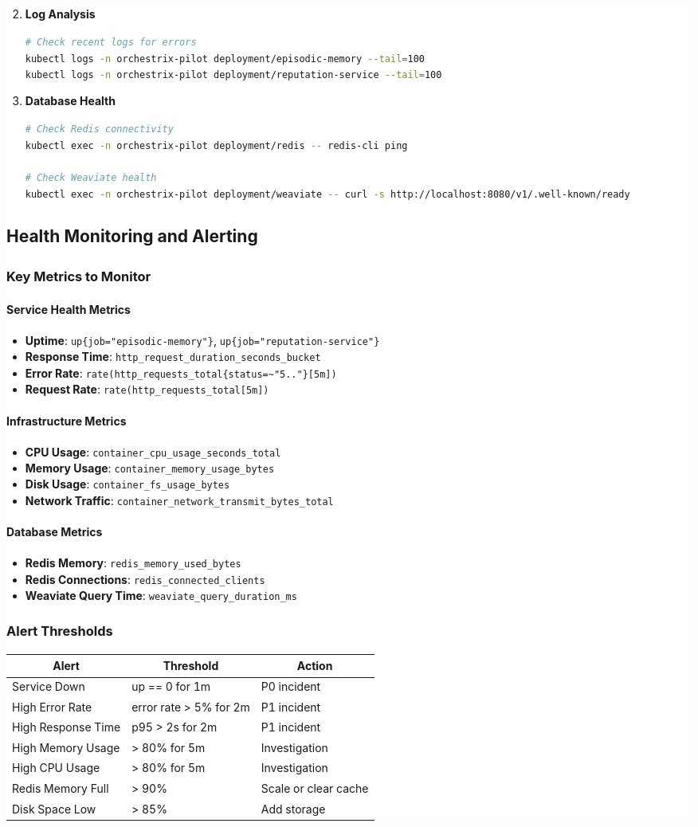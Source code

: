 2. **Log Analysis**
   ```bash
   # Check recent logs for errors
   kubectl logs -n orchestrix-pilot deployment/episodic-memory --tail=100
   kubectl logs -n orchestrix-pilot deployment/reputation-service --tail=100
   ```

3. **Database Health**
   ```bash
   # Check Redis connectivity
   kubectl exec -n orchestrix-pilot deployment/redis -- redis-cli ping
   
   # Check Weaviate health
   kubectl exec -n orchestrix-pilot deployment/weaviate -- curl -s http://localhost:8080/v1/.well-known/ready
   ```

## Health Monitoring and Alerting

### Key Metrics to Monitor

#### Service Health Metrics
- **Uptime**: `up{job="episodic-memory"}`, `up{job="reputation-service"}`
- **Response Time**: `http_request_duration_seconds_bucket`
- **Error Rate**: `rate(http_requests_total{status=~"5.."}[5m])`
- **Request Rate**: `rate(http_requests_total[5m])`

#### Infrastructure Metrics
- **CPU Usage**: `container_cpu_usage_seconds_total`
- **Memory Usage**: `container_memory_usage_bytes`
- **Disk Usage**: `container_fs_usage_bytes`
- **Network Traffic**: `container_network_transmit_bytes_total`

#### Database Metrics
- **Redis Memory**: `redis_memory_used_bytes`
- **Redis Connections**: `redis_connected_clients`
- **Weaviate Query Time**: `weaviate_query_duration_ms`

### Alert Thresholds

| Alert | Threshold | Action |
|-------|-----------|---------|
| Service Down | up == 0 for 1m | P0 incident |
| High Error Rate | error rate > 5% for 2m | P1 incident |
| High Response Time | p95 > 2s for 2m | P1 incident |
| High Memory Usage | > 80% for 5m | Investigation |
| High CPU Usage | > 80% for 5m | Investigation |
| Redis Memory Full | > 90% | Scale or clear cache |
| Disk Space Low | > 85% | Add storage |
